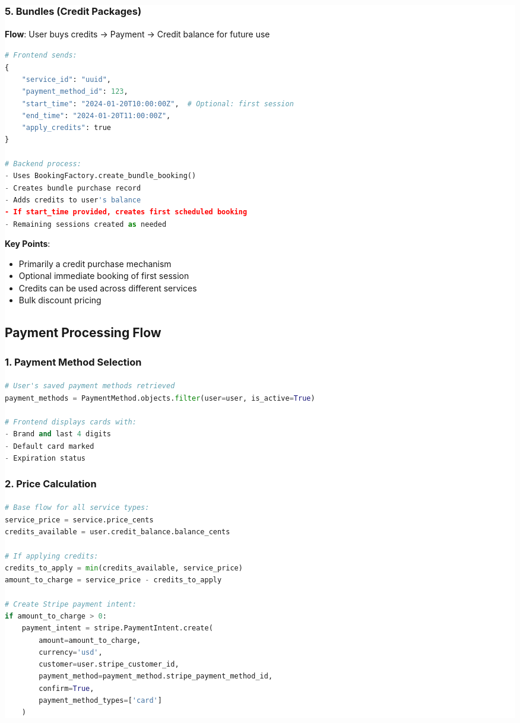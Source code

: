 ### 5. Bundles (Credit Packages)
**Flow**: User buys credits → Payment → Credit balance for future use

```python
# Frontend sends:
{
    "service_id": "uuid",
    "payment_method_id": 123,
    "start_time": "2024-01-20T10:00:00Z",  # Optional: first session
    "end_time": "2024-01-20T11:00:00Z",
    "apply_credits": true
}

# Backend process:
- Uses BookingFactory.create_bundle_booking()
- Creates bundle purchase record
- Adds credits to user's balance
- If start_time provided, creates first scheduled booking
- Remaining sessions created as needed
```

**Key Points**:
- Primarily a credit purchase mechanism
- Optional immediate booking of first session
- Credits can be used across different services
- Bulk discount pricing

## Payment Processing Flow

### 1. Payment Method Selection
```python
# User's saved payment methods retrieved
payment_methods = PaymentMethod.objects.filter(user=user, is_active=True)

# Frontend displays cards with:
- Brand and last 4 digits
- Default card marked
- Expiration status
```

### 2. Price Calculation
```python
# Base flow for all service types:
service_price = service.price_cents
credits_available = user.credit_balance.balance_cents

# If applying credits:
credits_to_apply = min(credits_available, service_price)
amount_to_charge = service_price - credits_to_apply

# Create Stripe payment intent:
if amount_to_charge > 0:
    payment_intent = stripe.PaymentIntent.create(
        amount=amount_to_charge,
        currency='usd',
        customer=user.stripe_customer_id,
        payment_method=payment_method.stripe_payment_method_id,
        confirm=True,
        payment_method_types=['card']
    )
```
